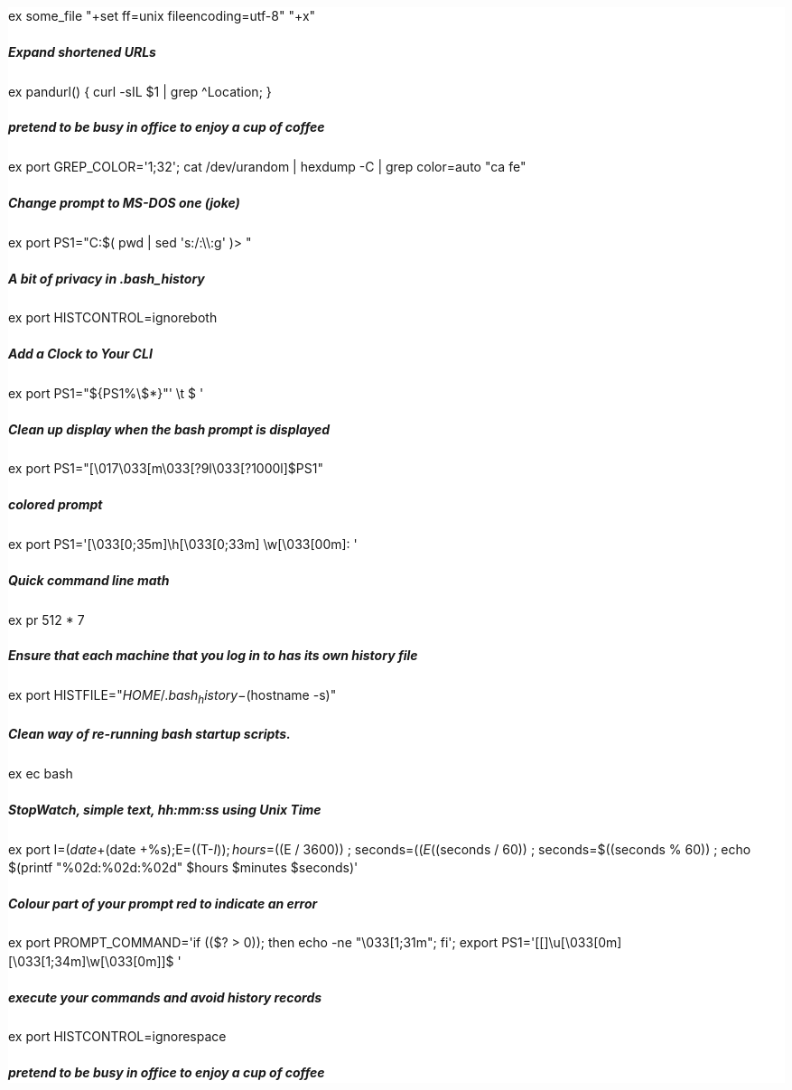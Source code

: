    ex  some_file "+set ff=unix fileencoding=utf-8" "+x"

##### Expand shortened URLs

   ex pandurl() { curl -sIL $1 | grep ^Location; }

##### pretend to be busy in office to enjoy a cup of coffee

   ex port GREP_COLOR='1;32'; cat /dev/urandom | hexdump -C | grep color=auto "ca fe"

##### Change prompt to MS-DOS one (joke)

   ex port PS1="C:\$( pwd | sed 's:/:\\\\\:g' )> "

##### A bit of privacy in .bash_history

   ex port HISTCONTROL=ignoreboth

##### Add a Clock to Your CLI

   ex port PS1="${PS1%\\\$*}"' \t \$ '

##### Clean up display when the bash prompt is displayed

   ex port PS1="\[\017\033[m\033[?9l\033[?1000l\]$PS1"

##### colored prompt

   ex port PS1='\[\033[0;35m\]\h\[\033[0;33m\] \w\[\033[00m\]: '

##### Quick command line math

   ex pr 512 \* 7

##### Ensure that each machine that you log in to has its own history file

   ex port HISTFILE="$HOME/.bash_history-$(hostname -s)"

##### Clean way of re-running bash startup scripts.

   ex ec bash

##### StopWatch, simple text, hh:mm:ss using Unix Time

   ex port I=$(date +%s); watch -t -n 1 'T=$(date +%s);E=$(($T-$I));hours=$((E / 3600)) ; seconds=$((E % 3600)) ; minutes=$((seconds / 60)) ; seconds=$((seconds % 60)) ; echo $(printf "%02d:%02d:%02d" $hours $minutes $seconds)'

##### Colour part of your prompt red to indicate an error

   ex port PROMPT_COMMAND='if (($? > 0)); then echo -ne "\033[1;31m"; fi'; export PS1='[\[\]\u\[\033[0m\] \[\033[1;34m\]\w\[\033[0m\]]\$ '

##### execute your commands and avoid history records

   ex port HISTCONTROL=ignorespace

##### pretend to be busy in office to enjoy a cup of coffee
